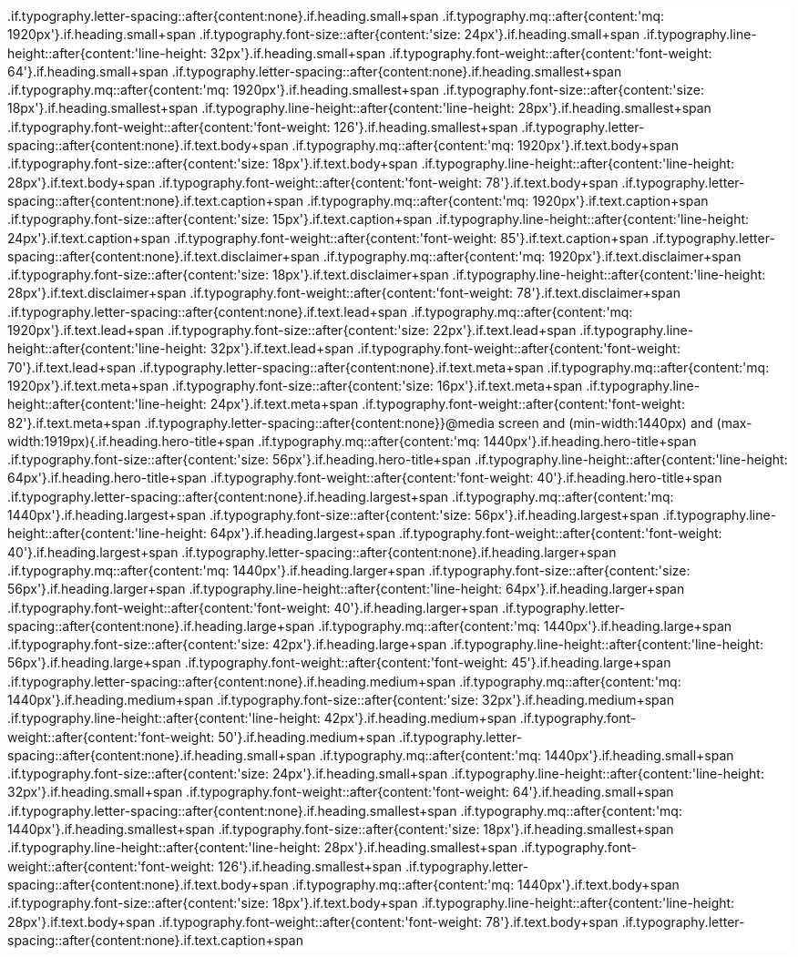 .if.typography.letter-spacing::after{content:none}.if.heading.small+span .if.typography.mq::after{content:'mq: 1920px'}.if.heading.small+span .if.typography.font-size::after{content:'size: 24px'}.if.heading.small+span .if.typography.line-height::after{content:'line-height: 32px'}.if.heading.small+span .if.typography.font-weight::after{content:'font-weight: 64'}.if.heading.small+span .if.typography.letter-spacing::after{content:none}.if.heading.smallest+span .if.typography.mq::after{content:'mq: 1920px'}.if.heading.smallest+span .if.typography.font-size::after{content:'size: 18px'}.if.heading.smallest+span .if.typography.line-height::after{content:'line-height: 28px'}.if.heading.smallest+span .if.typography.font-weight::after{content:'font-weight: 126'}.if.heading.smallest+span .if.typography.letter-spacing::after{content:none}.if.text.body+span .if.typography.mq::after{content:'mq: 1920px'}.if.text.body+span .if.typography.font-size::after{content:'size: 18px'}.if.text.body+span .if.typography.line-height::after{content:'line-height: 28px'}.if.text.body+span .if.typography.font-weight::after{content:'font-weight: 78'}.if.text.body+span .if.typography.letter-spacing::after{content:none}.if.text.caption+span .if.typography.mq::after{content:'mq: 1920px'}.if.text.caption+span .if.typography.font-size::after{content:'size: 15px'}.if.text.caption+span .if.typography.line-height::after{content:'line-height: 24px'}.if.text.caption+span .if.typography.font-weight::after{content:'font-weight: 85'}.if.text.caption+span .if.typography.letter-spacing::after{content:none}.if.text.disclaimer+span .if.typography.mq::after{content:'mq: 1920px'}.if.text.disclaimer+span .if.typography.font-size::after{content:'size: 18px'}.if.text.disclaimer+span .if.typography.line-height::after{content:'line-height: 28px'}.if.text.disclaimer+span .if.typography.font-weight::after{content:'font-weight: 78'}.if.text.disclaimer+span .if.typography.letter-spacing::after{content:none}.if.text.lead+span .if.typography.mq::after{content:'mq: 1920px'}.if.text.lead+span .if.typography.font-size::after{content:'size: 22px'}.if.text.lead+span .if.typography.line-height::after{content:'line-height: 32px'}.if.text.lead+span .if.typography.font-weight::after{content:'font-weight: 70'}.if.text.lead+span .if.typography.letter-spacing::after{content:none}.if.text.meta+span .if.typography.mq::after{content:'mq: 1920px'}.if.text.meta+span .if.typography.font-size::after{content:'size: 16px'}.if.text.meta+span .if.typography.line-height::after{content:'line-height: 24px'}.if.text.meta+span .if.typography.font-weight::after{content:'font-weight: 82'}.if.text.meta+span .if.typography.letter-spacing::after{content:none}}@media screen and (min-width:1440px) and (max-width:1919px){.if.heading.hero-title+span .if.typography.mq::after{content:'mq: 1440px'}.if.heading.hero-title+span .if.typography.font-size::after{content:'size: 56px'}.if.heading.hero-title+span .if.typography.line-height::after{content:'line-height: 64px'}.if.heading.hero-title+span .if.typography.font-weight::after{content:'font-weight: 40'}.if.heading.hero-title+span .if.typography.letter-spacing::after{content:none}.if.heading.largest+span .if.typography.mq::after{content:'mq: 1440px'}.if.heading.largest+span .if.typography.font-size::after{content:'size: 56px'}.if.heading.largest+span .if.typography.line-height::after{content:'line-height: 64px'}.if.heading.largest+span .if.typography.font-weight::after{content:'font-weight: 40'}.if.heading.largest+span .if.typography.letter-spacing::after{content:none}.if.heading.larger+span .if.typography.mq::after{content:'mq: 1440px'}.if.heading.larger+span .if.typography.font-size::after{content:'size: 56px'}.if.heading.larger+span .if.typography.line-height::after{content:'line-height: 64px'}.if.heading.larger+span .if.typography.font-weight::after{content:'font-weight: 40'}.if.heading.larger+span .if.typography.letter-spacing::after{content:none}.if.heading.large+span .if.typography.mq::after{content:'mq: 1440px'}.if.heading.large+span .if.typography.font-size::after{content:'size: 42px'}.if.heading.large+span .if.typography.line-height::after{content:'line-height: 56px'}.if.heading.large+span .if.typography.font-weight::after{content:'font-weight: 45'}.if.heading.large+span .if.typography.letter-spacing::after{content:none}.if.heading.medium+span .if.typography.mq::after{content:'mq: 1440px'}.if.heading.medium+span .if.typography.font-size::after{content:'size: 32px'}.if.heading.medium+span .if.typography.line-height::after{content:'line-height: 42px'}.if.heading.medium+span .if.typography.font-weight::after{content:'font-weight: 50'}.if.heading.medium+span .if.typography.letter-spacing::after{content:none}.if.heading.small+span .if.typography.mq::after{content:'mq: 1440px'}.if.heading.small+span .if.typography.font-size::after{content:'size: 24px'}.if.heading.small+span .if.typography.line-height::after{content:'line-height: 32px'}.if.heading.small+span .if.typography.font-weight::after{content:'font-weight: 64'}.if.heading.small+span .if.typography.letter-spacing::after{content:none}.if.heading.smallest+span .if.typography.mq::after{content:'mq: 1440px'}.if.heading.smallest+span .if.typography.font-size::after{content:'size: 18px'}.if.heading.smallest+span .if.typography.line-height::after{content:'line-height: 28px'}.if.heading.smallest+span .if.typography.font-weight::after{content:'font-weight: 126'}.if.heading.smallest+span .if.typography.letter-spacing::after{content:none}.if.text.body+span .if.typography.mq::after{content:'mq: 1440px'}.if.text.body+span .if.typography.font-size::after{content:'size: 18px'}.if.text.body+span .if.typography.line-height::after{content:'line-height: 28px'}.if.text.body+span .if.typography.font-weight::after{content:'font-weight: 78'}.if.text.body+span .if.typography.letter-spacing::after{content:none}.if.text.caption+span
